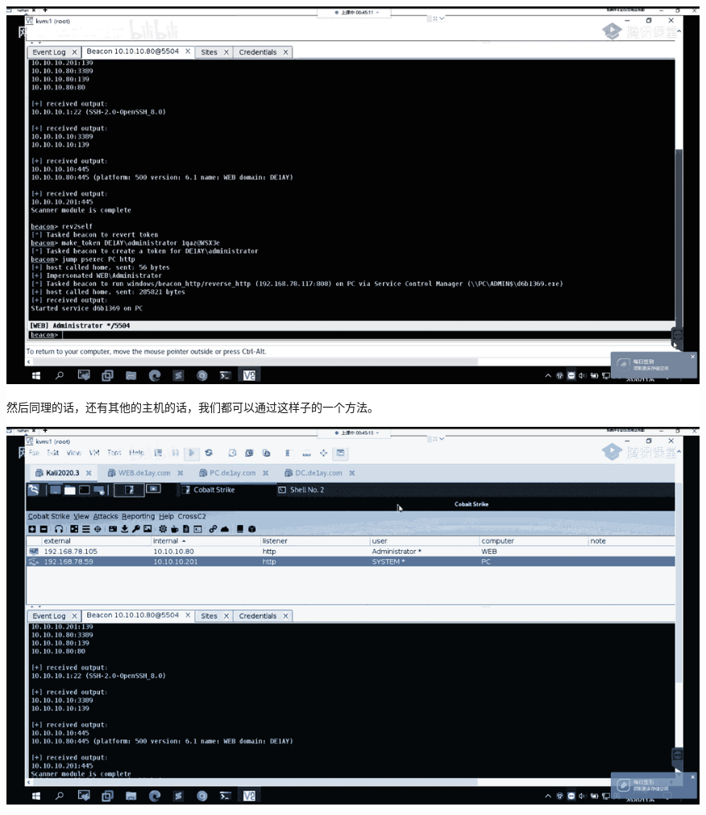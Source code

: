 ![](img/a6be19247068b456aa8c71b93958e237_83.png)

然后同理的话，还有其他的主机的话，我们都可以通过这样子的一个方法。

![](img/a6be19247068b456aa8c71b93958e237_85.png)
